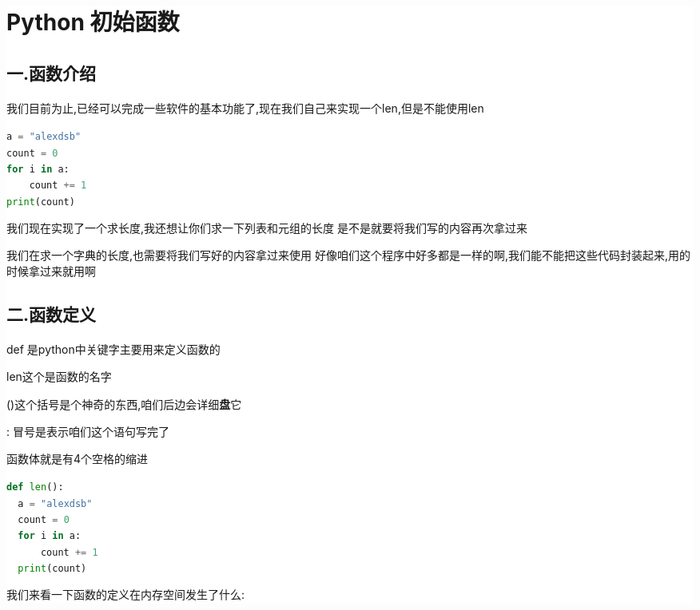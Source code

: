 

# Python 初始函数

## 一.函数介绍

我们目前为止,已经可以完成一些软件的基本功能了,现在我们自己来实现一个len,但是不能使用len

```python
a = "alexdsb"
count = 0
for i in a:
    count += 1
print(count)
```

我们现在实现了一个求长度,我还想让你们求一下列表和元组的长度 是不是就要将我们写的内容再次拿过来

我们在求一个字典的长度,也需要将我们写好的内容拿过来使用 好像咱们这个程序中好多都是一样的啊,我们能不能把这些代码封装起来,用的时候拿过来就用啊

## 二.函数定义

def 是python中关键字主要用来定义函数的

len这个是函数的名字

()这个括号是个神奇的东西,咱们后边会详细**盘**它

: 冒号是表示咱们这个语句写完了

函数体就是有4个空格的缩进

```python
def len():
  a = "alexdsb"
  count = 0
  for i in a:
      count += 1
  print(count)
```

我们来看一下函数的定义在内存空间发生了什么:

